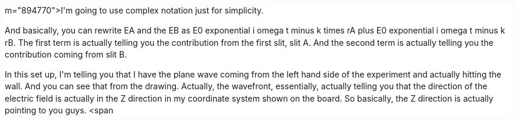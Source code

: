   m="894770">I'm</span> <span m="894980">going</span> <span m="895160">to</span>
  <span m="895280">use</span> <span m="895610">complex</span> <span
  m="896140">notation</span> <span m="897110">just</span> <span
  m="897350">for</span> <span m="897530">simplicity.</span></p><p><span
  m="899010">And</span> <span m="899110">basically,</span> <span
  m="899720">you</span> <span m="899900">can</span> <span
  m="900515">rewrite</span> <span m="901610">EA</span> <span m="901940">and
  the</span> <span m="902420">EB</span> <span m="903150">as</span> <span
  m="904082">E0</span> <span m="906120">exponential</span> <span
  m="907190">i</span> <span m="907930">omega</span> <span m="908540">t</span>
  <span m="909470">minus</span> <span m="910390">k</span> <span
  m="911150">times</span> <span m="911600">rA</span> <span
  m="914650">plus</span> <span m="916590">E0</span> <span
  m="917840">exponential</span> <span m="919370">i</span> <span
  m="920020">omega</span> <span m="920270">t</span> <span
  m="921500">minus</span> <span m="921950">k</span> <span m="922860">rB.</span>
  <span m="925160">The</span> <span m="925280">first</span> <span
  m="926030">term</span> <span m="926440">is</span> <span
  m="926590">actually</span> <span m="927020">telling</span> <span
  m="927440">you</span> <span m="927710">the</span> <span
  m="927800">contribution</span> <span m="929120">from</span> <span
  m="929450">the</span> <span m="930050">first</span> <span
  m="930450">slit,</span> <span m="931640">slit</span> <span
  m="931910">A.</span> <span m="932616">And</span> <span m="932970">the</span>
  <span m="933110">second</span> <span m="933590">term</span> <span
  m="934160">is</span> <span m="934330">actually</span> <span
  m="934610">telling</span> <span m="935000">you</span> <span
  m="935150">the</span> <span m="935270">contribution</span> <span
  m="936590">coming</span> <span m="936960">from</span> <span
  m="937460">slit</span> <span m="938160">B.</span></p><p><span
  m="939832">In</span> <span m="940250">this</span> <span m="940490">set</span>
  <span m="940850">up,</span> <span m="941460">I'm</span> <span
  m="941690">telling</span> <span m="942080">you</span> <span
  m="942260">that</span> <span m="942620">I</span> <span m="942830">have</span>
  <span m="943430">the</span> <span m="943550">plane</span> <span
  m="943910">wave</span> <span m="944960">coming</span> <span
  m="945360">from</span> <span m="945560">the</span> <span m="945700">left
  hand</span> <span m="945990">side</span> <span m="946790">of</span> <span
  m="946910">the</span> <span m="947120">experiment</span> <span
  m="948080">and</span> <span m="948500">actually</span> <span
  m="948870">hitting</span> <span m="949280">the</span> <span
  m="949400">wall.</span> <span m="950330">And</span> <span
  m="950420">you</span> <span m="950510">can</span> <span m="950660">see</span>
  <span m="950900">that</span> <span m="951140">from</span> <span
  m="951410">the</span> <span m="951560">drawing.</span> <span
  m="952420">Actually,</span> <span m="953310">the</span> <span
  m="953660">wavefront,</span> <span m="954260">essentially,</span> <span
  m="957525">actually</span> <span m="957890">telling</span> <span
  m="958310">you</span> <span m="958430">that</span> <span m="959892">the</span>
  <span m="960380">direction</span> <span m="960980">of</span> <span
  m="961160">the</span> <span m="961460">electric</span> <span
  m="961950">field</span> <span m="962450">is</span> <span
  m="962630">actually</span> <span m="964070">in</span> <span
  m="964436">the</span> <span m="965170">Z</span> <span
  m="965570">direction</span> <span m="966290">in</span> <span
  m="966620">my</span> <span m="966980">coordinate</span> <span
  m="967510">system</span> <span m="968360">shown</span> <span
  m="968960">on</span> <span m="969110">the</span> <span
  m="969200">board.</span> <span m="969980">So</span> <span
  m="970130">basically,</span> <span m="971180">the</span> <span
  m="971300">Z</span> <span m="971550">direction</span> <span
  m="971680">is</span> <span m="971930">actually</span> <span
  m="972260">pointing</span> <span m="973250">to</span> <span
  m="973400">you</span> <span m="973610">guys.</span> <span